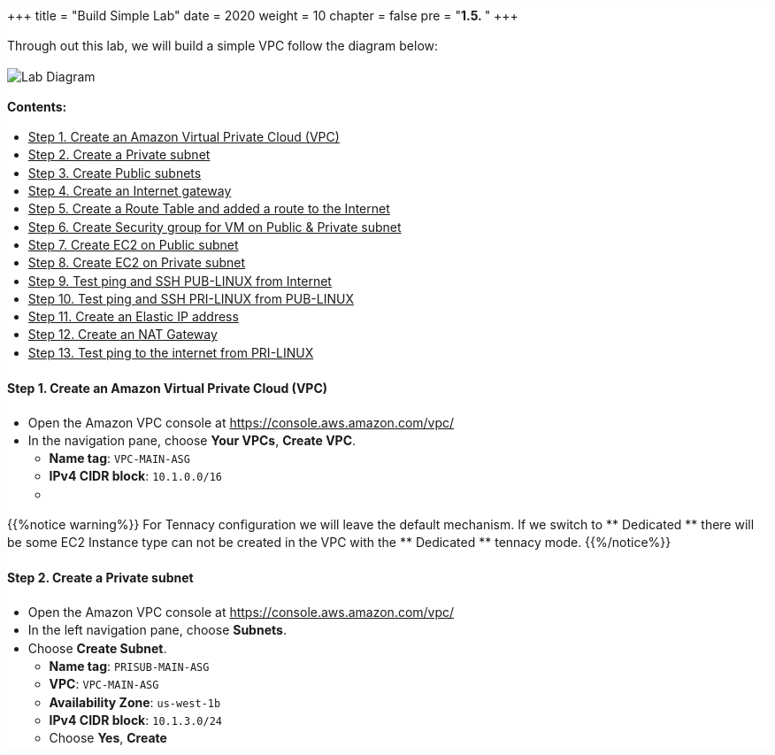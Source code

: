 +++
title = "Build Simple Lab"
date = 2020
weight = 10
chapter = false
pre = "<b>1.5. </b>"
+++

Through out this lab, we will build a simple VPC follow the diagram below:

![Lab Diagram](/images/2-vpc/Lab-Diagram.PNG?width=80pc)

**Contents:**
- [Step 1. Create an Amazon Virtual Private Cloud (VPC)](#step-1-create-an-amazon-virtual-private-cloud-vpc)
- [Step 2. Create a Private subnet](#step-2-create-a-private-subnet)
- [Step 3. Create Public subnets](#step-3-create-public-subnets)
- [Step 4. Create an Internet gateway](#step-4-create-an-internet-gateway)
- [Step 5. Create a Route Table and added a route to the Internet](#step-5-create-a-route-table-and-added-a-route-to-the-internet)
- [Step 6. Create Security group for VM on Public & Private subnet](#step-6-create-security-group-for-vm-on-public--private-subnet)
- [Step 7. Create EC2 on Public subnet](#step-7-create-ec2-on-public-subnet)
- [Step 8. Create EC2 on Private subnet](#step-8-create-ec2-on-private-subnet)
- [Step 9. Test ping and SSH PUB-LINUX from Internet](#step-9-test-ping-and-ssh-pub-linux-from-internet)
- [Step 10. Test ping and SSH PRI-LINUX from PUB-LINUX](#step-10-test-ping-and-ssh-pri-linux-from-pub-linux)
- [Step 11. Create an Elastic IP address](#step-11-create-an-elastic-ip-address)
- [Step 12. Create an NAT Gateway](#step-12-create-an-nat-gateway)
- [Step 13. Test ping to the internet from PRI-LINUX](#step-13-test-ping-to-the-internet-from-pri-linux)

#### Step 1. Create an Amazon Virtual Private Cloud (VPC)

* Open the Amazon VPC console at https://console.aws.amazon.com/vpc/
* In the navigation pane, choose **Your VPCs**, **Create VPC**.
  * **Name tag**: `VPC-MAIN-ASG`
  * **IPv4 CIDR block**: `10.1.0.0/16`
  * 
{{%notice warning%}}
For Tennacy configuration we will leave the default mechanism. If we switch to ** Dedicated ** there will be some EC2 Instance type can not be created in the VPC with the ** Dedicated ** tennacy mode.
{{%/notice%}}

#### Step 2. Create a Private subnet

* Open the Amazon VPC console at https://console.aws.amazon.com/vpc/
* In the left navigation pane, choose **Subnets**.
* Choose **Create Subnet**.
  * **Name tag**: `PRISUB-MAIN-ASG`
  * **VPC**: `VPC-MAIN-ASG`
  * **Availability Zone**: `us-west-1b`
  * **IPv4 CIDR block**: `10.1.3.0/24`
  * Choose **Yes**, **Create**
